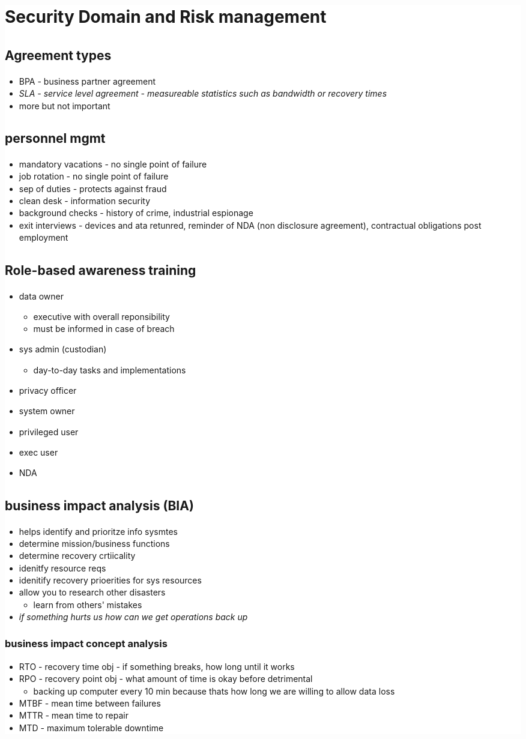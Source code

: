 # Security Domain and Risk management

## Agreement types

* BPA - business partner agreement
* _SLA - service level agreement - measureable statistics such as bandwidth or recovery times_
* more but not important

## personnel mgmt

* mandatory vacations - no single point of failure
* job rotation - no single point of failure
* sep of duties - protects against fraud
* clean desk - information security
* background checks - history of crime, industrial espionage
* exit interviews - devices and ata retunred, reminder of NDA (non disclosure agreement), 
                    contractual obligations post employment

## Role-based awareness training

* data owner
  * executive with overall reponsibility 
  * must be informed in case of breach

* sys admin (custodian)
  * day-to-day tasks and implementations
* privacy officer
* system owner
* privileged user
* exec user
* NDA

## business impact analysis (BIA)

* helps identify and prioritze info sysmtes
* determine mission/business functions
* determine recovery crtiicality
* idenitfy resource reqs
* idenitify recovery prioerities for sys resources
* allow you to research other disasters
  * learn from others' mistakes
* _if something hurts us how can we get operations back up_

### business impact concept analysis

* RTO - recovery time obj - if something breaks, how long until it works
* RPO - recovery point obj - what amount of time is okay before detrimental
  * backing up computer every 10 min because thats how long we are willing
    to allow data loss
* MTBF - mean time between failures
* MTTR - mean time to repair
* MTD - maximum tolerable downtime
